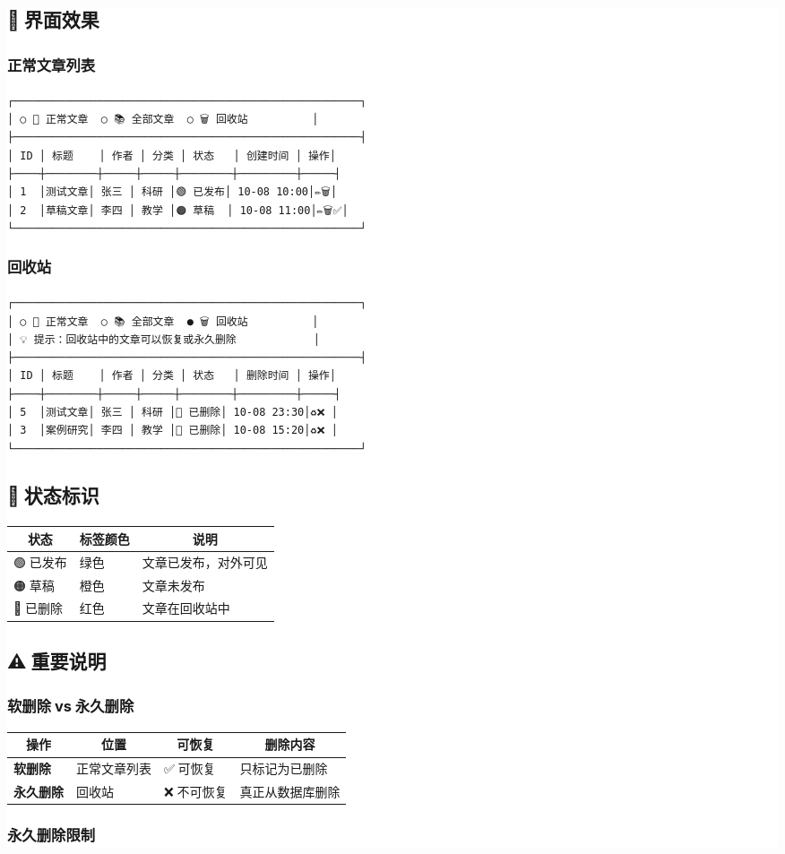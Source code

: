 ## 🎨 界面效果

### 正常文章列表
```
┌──────────────────────────────────────────────────────┐
│ ○ 📝 正常文章  ○ 📚 全部文章  ○ 🗑️ 回收站          │
├──────────────────────────────────────────────────────┤
│ ID │ 标题    │ 作者 │ 分类 │ 状态   │ 创建时间 │ 操作│
├────┼────────┼─────┼─────┼────────┼─────────┼─────┤
│ 1  │测试文章│ 张三 │ 科研 │🟢 已发布│ 10-08 10:00│✏️🗑️│
│ 2  │草稿文章│ 李四 │ 教学 │🟠 草稿  │ 10-08 11:00│✏️🗑️✅│
└──────────────────────────────────────────────────────┘
```

### 回收站
```
┌──────────────────────────────────────────────────────┐
│ ○ 📝 正常文章  ○ 📚 全部文章  ● 🗑️ 回收站          │
│ 💡 提示：回收站中的文章可以恢复或永久删除            │
├──────────────────────────────────────────────────────┤
│ ID │ 标题    │ 作者 │ 分类 │ 状态   │ 删除时间 │ 操作│
├────┼────────┼─────┼─────┼────────┼─────────┼─────┤
│ 5  │测试文章│ 张三 │ 科研 │🔴 已删除│ 10-08 23:30│♻️❌ │
│ 3  │案例研究│ 李四 │ 教学 │🔴 已删除│ 10-08 15:20│♻️❌ │
└──────────────────────────────────────────────────────┘
```

## 🔑 状态标识

| 状态     | 标签颜色 | 说明                 |
| -------- | -------- | -------------------- |
| 🟢 已发布 | 绿色     | 文章已发布，对外可见 |
| 🟠 草稿   | 橙色     | 文章未发布           |
| 🔴 已删除 | 红色     | 文章在回收站中       |

## ⚠️ 重要说明

### 软删除 vs 永久删除

| 操作         | 位置         | 可恢复     | 删除内容         |
| ------------ | ------------ | ---------- | ---------------- |
| **软删除**   | 正常文章列表 | ✅ 可恢复   | 只标记为已删除   |
| **永久删除** | 回收站       | ❌ 不可恢复 | 真正从数据库删除 |

### 永久删除限制
